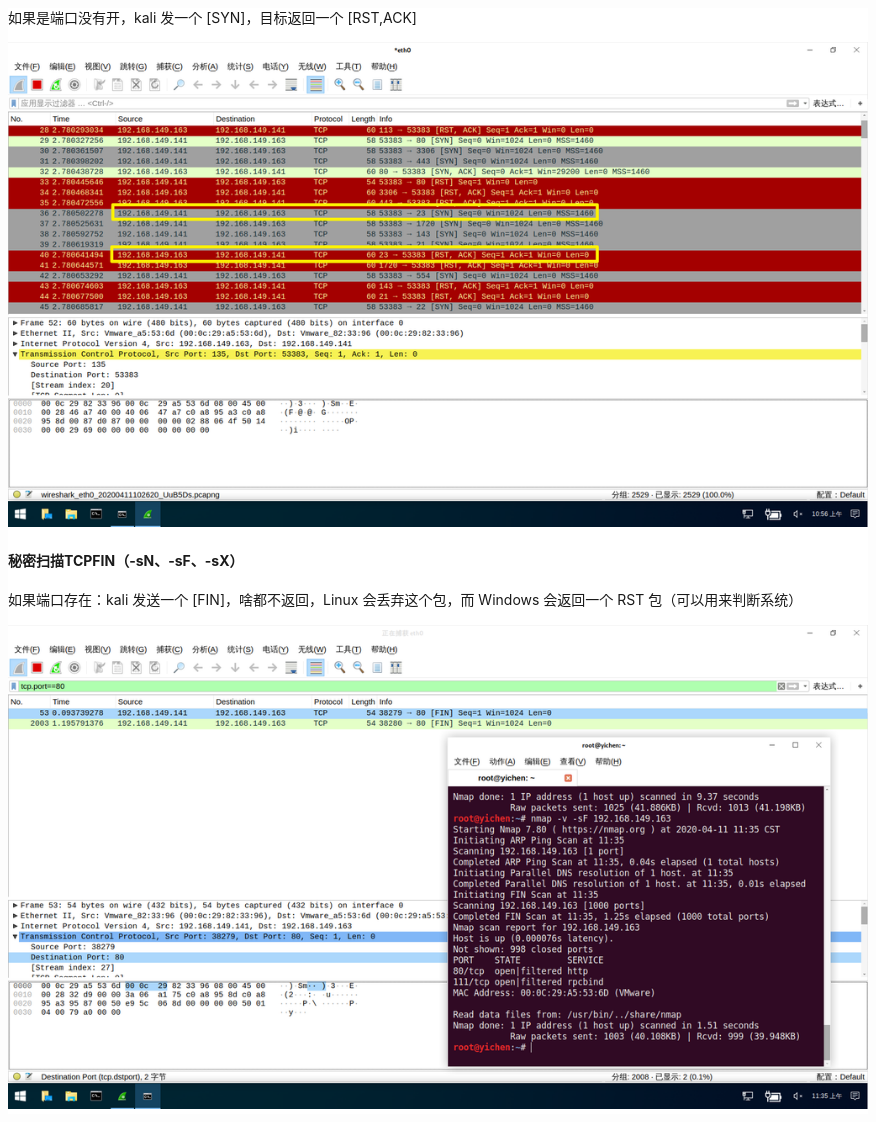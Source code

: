 

如果是端口没有开，kali 发一个 [SYN]，目标返回一个 [RST,ACK]



![img](assets/1586573824447-ceb632d9-a8f7-41b3-9ba6-89ac29d24284.png)



#### 秘密扫描TCPFIN（-sN、-sF、-sX）



如果端口存在：kali 发送一个 [FIN]，啥都不返回，Linux 会丢弃这个包，而 Windows 会返回一个 RST 包（可以用来判断系统）



![img](assets/1586576141436-d729d1e8-8ca0-4d73-a6cc-ab21349aba6c.png)
